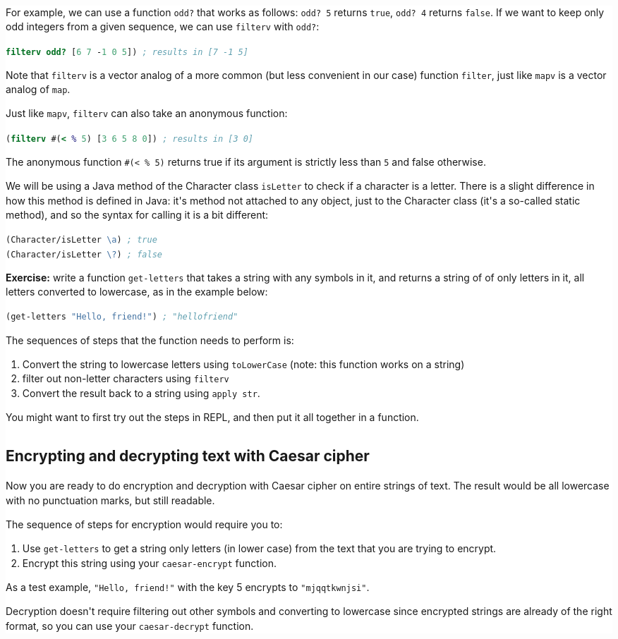 For example, we can use a function `odd?` that works as follows: `odd? 5` returns `true`, `odd? 4` returns `false`. 
If we want to keep only odd integers from a given sequence, 
we can use `filterv` with `odd?`:
```clojure
filterv odd? [6 7 -1 0 5]) ; results in [7 -1 5]
```

Note that `filterv` is a vector analog of a more common (but less convenient in our case) function `filter`, just like `mapv` is a vector analog of `map`.

Just like `mapv`, `filterv` can also take an anonymous function:
```clojure
(filterv #(< % 5) [3 6 5 8 0]) ; results in [3 0]
```
The anonymous function `#(< % 5)` returns true if its argument is strictly less than `5` and false otherwise. 

We will be using a Java method of the Character class `isLetter` to check if a character is a letter. There is a slight difference in how this method is defined in Java: it's method not attached to any object, just to the Character class (it's a so-called static method), and so the syntax for calling it is a bit different:
```clojure
(Character/isLetter \a) ; true
(Character/isLetter \?) ; false
```

**Exercise:** write a function `get-letters` that takes a string with any symbols in it, and returns a string of of 
only letters in it, all letters converted to lowercase, as in the example below: 
```clojure
(get-letters "Hello, friend!") ; "hellofriend"
``` 
The sequences of steps that the function needs to perform is:

1. Convert the string to lowercase letters using `toLowerCase` (note: this function works on a string)
2. filter out non-letter characters using `filterv`
3. Convert the result back to a string using `apply str`. 

You might want to first try out the steps in REPL, and then put it all together in a function.  

## Encrypting and decrypting text with Caesar cipher
Now you are ready to do encryption and decryption with Caesar cipher on entire strings of text. The result would be all lowercase with no punctuation marks, but still readable.

The sequence of steps for encryption would require you to:

1. Use `get-letters` to get a string only letters (in lower case) from the text that you are trying to encrypt. 
2. Encrypt this string using your `caesar-encrypt` function.

As a test example, `"Hello, friend!"` with the key 5 encrypts to `"mjqqtkwnjsi"`. 

Decryption doesn't require filtering out other symbols and converting to lowercase since encrypted strings are already of the right format, so you can use your `caesar-decrypt` function. 

